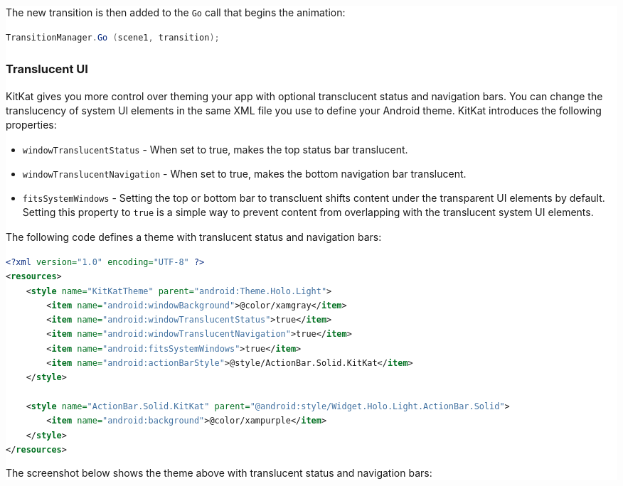 The new transition is then added to the `Go` call that begins the
animation:

```csharp
TransitionManager.Go (scene1, transition);
```

### Translucent UI

KitKat gives you more control over theming your app with optional
transclucent status and navigation bars. You can change the
translucency of system UI elements in the same XML file you use to
define your Android theme. KitKat introduces the following properties:

-  `windowTranslucentStatus` - When set to true, makes the top status
   bar translucent.

-  `windowTranslucentNavigation` - When set to true, makes the bottom
   navigation bar translucent.

-  `fitsSystemWindows` - Setting the top or bottom bar to transcluent
   shifts content under the transparent UI elements by default. Setting
   this property to `true` is a simple way to prevent content from
   overlapping with the translucent system UI elements.


The following code defines a theme with translucent status and
navigation bars:

```xml
<?xml version="1.0" encoding="UTF-8" ?>
<resources>
    <style name="KitKatTheme" parent="android:Theme.Holo.Light">
        <item name="android:windowBackground">@color/xamgray</item>
        <item name="android:windowTranslucentStatus">true</item>
        <item name="android:windowTranslucentNavigation">true</item>
        <item name="android:fitsSystemWindows">true</item>
        <item name="android:actionBarStyle">@style/ActionBar.Solid.KitKat</item>
    </style>

    <style name="ActionBar.Solid.KitKat" parent="@android:style/Widget.Holo.Light.ActionBar.Solid">
        <item name="android:background">@color/xampurple</item>
    </style>
</resources>
```

The screenshot below shows the theme above with translucent status and
navigation bars:
